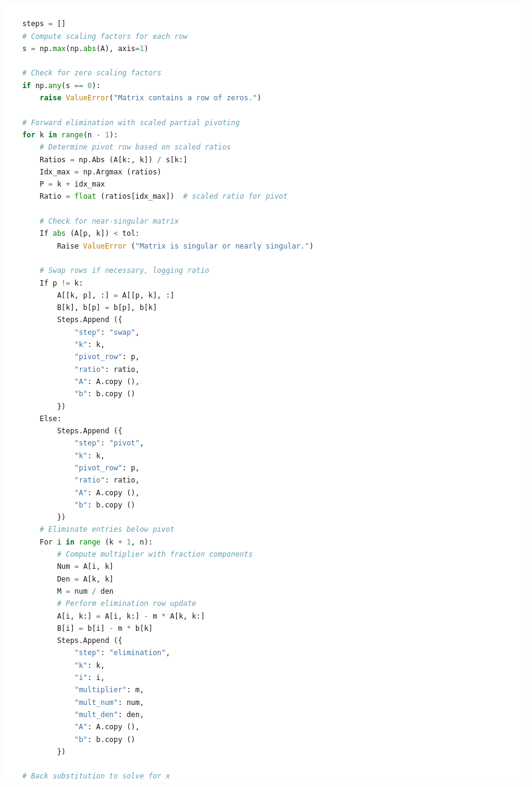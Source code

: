 ```python

    steps = []
    # Compute scaling factors for each row
    s = np.max(np.abs(A), axis=1)
    
    # Check for zero scaling factors
    if np.any(s == 0):
        raise ValueError("Matrix contains a row of zeros.")

    # Forward elimination with scaled partial pivoting
    for k in range(n - 1):
        # Determine pivot row based on scaled ratios
        Ratios = np.Abs (A[k:, k]) / s[k:]
        Idx_max = np.Argmax (ratios)
        P = k + idx_max
        Ratio = float (ratios[idx_max])  # scaled ratio for pivot
        
        # Check for near-singular matrix
        If abs (A[p, k]) < tol:
            Raise ValueError ("Matrix is singular or nearly singular.")
            
        # Swap rows if necessary, logging ratio
        If p != k:
            A[[k, p], :] = A[[p, k], :]
            B[k], b[p] = b[p], b[k]
            Steps.Append ({
                "step": "swap",
                "k": k,
                "pivot_row": p,
                "ratio": ratio,
                "A": A.copy (),
                "b": b.copy ()
            })
        Else:
            Steps.Append ({
                "step": "pivot",
                "k": k,
                "pivot_row": p,
                "ratio": ratio,
                "A": A.copy (),
                "b": b.copy ()
            })
        # Eliminate entries below pivot
        For i in range (k + 1, n):
            # Compute multiplier with fraction components
            Num = A[i, k]
            Den = A[k, k]
            M = num / den
            # Perform elimination row update
            A[i, k:] = A[i, k:] - m * A[k, k:]
            B[i] = b[i] - m * b[k]
            Steps.Append ({
                "step": "elimination",
                "k": k,
                "i": i,
                "multiplier": m,
                "mult_num": num,
                "mult_den": den,
                "A": A.copy (),
                "b": b.copy ()
            })

    # Back substitution to solve for x
```